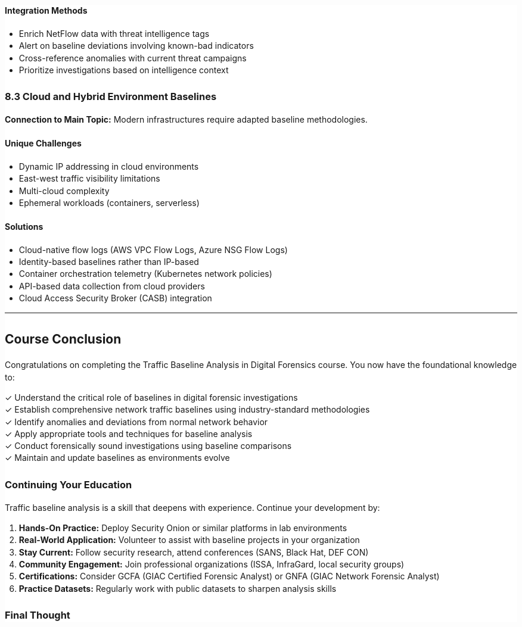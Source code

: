 #### Integration Methods

- Enrich NetFlow data with threat intelligence tags
- Alert on baseline deviations involving known-bad indicators
- Cross-reference anomalies with current threat campaigns
- Prioritize investigations based on intelligence context

### 8.3 Cloud and Hybrid Environment Baselines

**Connection to Main Topic:** Modern infrastructures require adapted baseline methodologies.

#### Unique Challenges

- Dynamic IP addressing in cloud environments
- East-west traffic visibility limitations
- Multi-cloud complexity
- Ephemeral workloads (containers, serverless)

#### Solutions

- Cloud-native flow logs (AWS VPC Flow Logs, Azure NSG Flow Logs)
- Identity-based baselines rather than IP-based
- Container orchestration telemetry (Kubernetes network policies)
- API-based data collection from cloud providers
- Cloud Access Security Broker (CASB) integration

---

## Course Conclusion

Congratulations on completing the Traffic Baseline Analysis in Digital Forensics course. You now have the foundational knowledge to:

✓ Understand the critical role of baselines in digital forensic investigations  
✓ Establish comprehensive network traffic baselines using industry-standard methodologies  
✓ Identify anomalies and deviations from normal network behavior  
✓ Apply appropriate tools and techniques for baseline analysis  
✓ Conduct forensically sound investigations using baseline comparisons  
✓ Maintain and update baselines as environments evolve  

### Continuing Your Education

Traffic baseline analysis is a skill that deepens with experience. Continue your development by:

1. **Hands-On Practice:** Deploy Security Onion or similar platforms in lab environments
2. **Real-World Application:** Volunteer to assist with baseline projects in your organization
3. **Stay Current:** Follow security research, attend conferences (SANS, Black Hat, DEF CON)
4. **Community Engagement:** Join professional organizations (ISSA, InfraGard, local security groups)
5. **Certifications:** Consider GCFA (GIAC Certified Forensic Analyst) or GNFA (GIAC Network Forensic Analyst)
6. **Practice Datasets:** Regularly work with public datasets to sharpen analysis skills

### Final Thought
